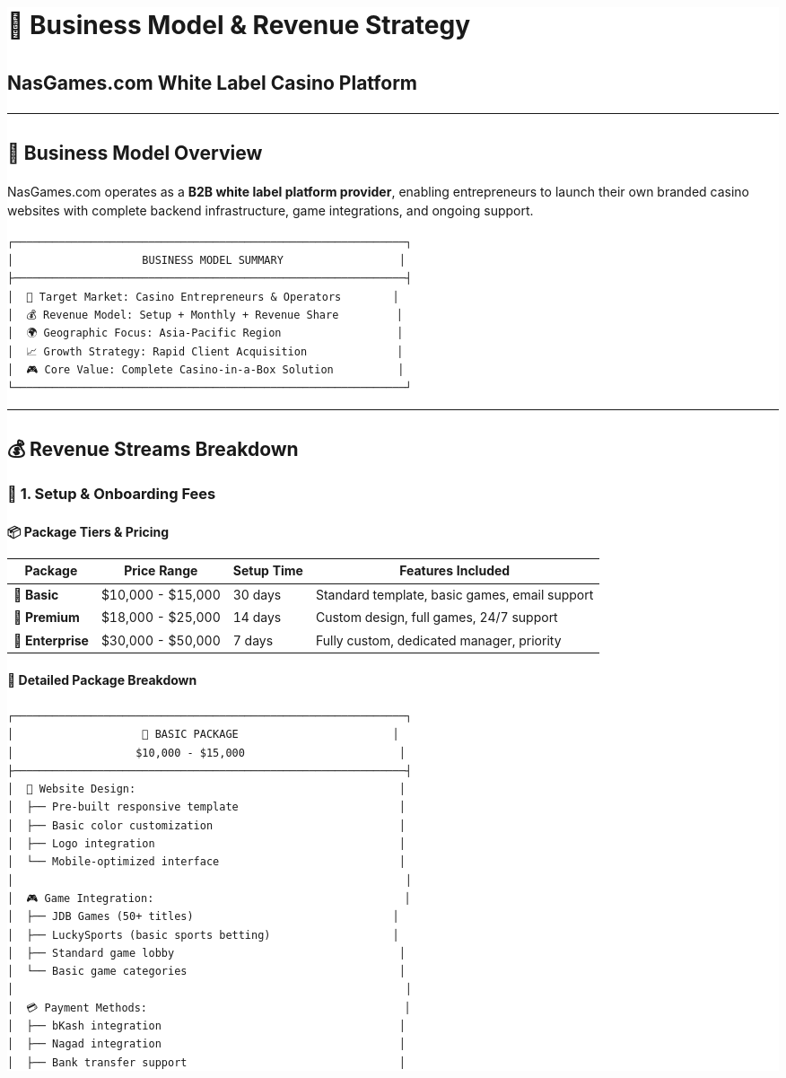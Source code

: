 # 💼 Business Model & Revenue Strategy
## NasGames.com White Label Casino Platform

---

## 🎯 **Business Model Overview**

NasGames.com operates as a **B2B white label platform provider**, enabling entrepreneurs to launch their own branded casino websites with complete backend infrastructure, game integrations, and ongoing support.

```
┌─────────────────────────────────────────────────────────────┐
│                    BUSINESS MODEL SUMMARY                  │
├─────────────────────────────────────────────────────────────┤
│  🎯 Target Market: Casino Entrepreneurs & Operators        │
│  💰 Revenue Model: Setup + Monthly + Revenue Share         │
│  🌍 Geographic Focus: Asia-Pacific Region                  │
│  📈 Growth Strategy: Rapid Client Acquisition              │
│  🎮 Core Value: Complete Casino-in-a-Box Solution          │
└─────────────────────────────────────────────────────────────┘
```

---

## 💰 **Revenue Streams Breakdown**

### 🚀 **1. Setup & Onboarding Fees**

#### 📦 **Package Tiers & Pricing**

| **Package** | **Price Range** | **Setup Time** | **Features Included** |
|-------------|-----------------|----------------|----------------------|
| 🥉 **Basic** | $10,000 - $15,000 | 30 days | Standard template, basic games, email support |
| 🥈 **Premium** | $18,000 - $25,000 | 14 days | Custom design, full games, 24/7 support |
| 🥇 **Enterprise** | $30,000 - $50,000 | 7 days | Fully custom, dedicated manager, priority |

#### 🎯 **Detailed Package Breakdown**

```
┌─────────────────────────────────────────────────────────────┐
│                    🥉 BASIC PACKAGE                        │
│                   $10,000 - $15,000                        │
├─────────────────────────────────────────────────────────────┤
│  🎨 Website Design:                                         │
│  ├── Pre-built responsive template                         │
│  ├── Basic color customization                             │
│  ├── Logo integration                                      │
│  └── Mobile-optimized interface                            │
│                                                             │
│  🎮 Game Integration:                                       │
│  ├── JDB Games (50+ titles)                               │
│  ├── LuckySports (basic sports betting)                   │
│  ├── Standard game lobby                                   │
│  └── Basic game categories                                 │
│                                                             │
│  💳 Payment Methods:                                        │
│  ├── bKash integration                                     │
│  ├── Nagad integration                                     │
│  ├── Bank transfer support                                 │
```
